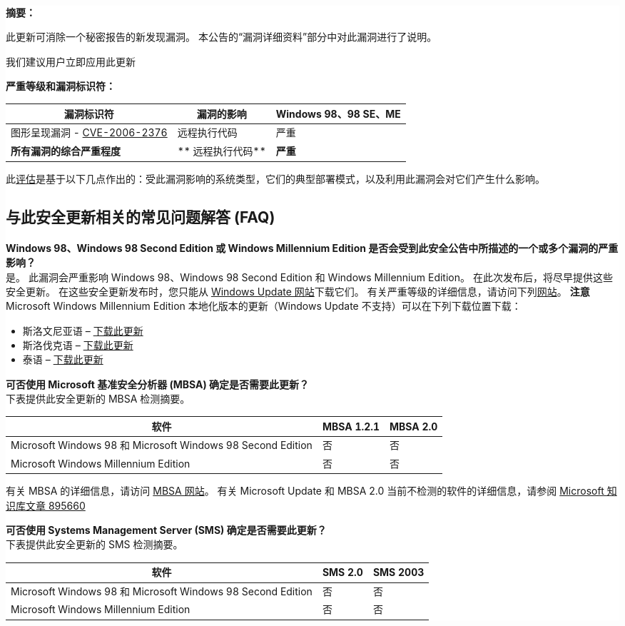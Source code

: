 <span></span>
**摘要：**

此更新可消除一个秘密报告的新发现漏洞。 本公告的“漏洞详细资料”部分中对此漏洞进行了说明。

我们建议用户立即应用此更新

**严重等级和漏洞标识符：**

| 漏洞标识符                                                                                      | 漏洞的影响        | Windows 98、98 SE、ME |
|-------------------------------------------------------------------------------------------------|-------------------|-----------------------|
| 图形呈现漏洞 - [CVE-2006-2376](http://www.cve.mitre.org/cgi-bin/cvename.cgi?name=cve-2006-2372) | 远程执行代码      | 严重                  |
| **所有漏洞的综合严重程度**                                                                      | ** 远程执行代码** | **严重**              |

此[评估](http://go.microsoft.com/fwlink/?linkid=21140)是基于以下几点作出的：受此漏洞影响的系统类型，它们的典型部署模式，以及利用此漏洞会对它们产生什么影响。

与此安全更新相关的常见问题解答 (FAQ)
------------------------------------

<span></span>
**Windows 98、Windows 98 Second Edition 或 Windows Millennium Edition 是否会受到此安全公告中所描述的一个或多个漏洞的严重影响？**  
是。 此漏洞会严重影响 Windows 98、Windows 98 Second Edition 和 Windows Millennium Edition。 在此次发布后，将尽早提供这些安全更新。 在这些安全更新发布时，您只能从 [Windows Update 网站](http://go.microsoft.com/fwlink/?linkid=21130)下载它们。 有关严重等级的详细信息，请访问下列[网站](http://go.microsoft.com/fwlink/?linkid=21140)。
**注意** Microsoft Windows Millennium Edition 本地化版本的更新（Windows Update 不支持）可以在下列下载位置下载：

-   斯洛文尼亚语 – [下载此更新](http://www.microsoft.com/downloads/details.aspx?familyid=a0e7d4f9-0519-405d-bab0-a525b3d3fbcf&displaylang=sl)
-   斯洛伐克语 – [下载此更新](http://www.microsoft.com/downloads/details.aspx?familyid=a0e7d4f9-0519-405d-bab0-a525b3d3fbcf&displaylang=sk)
-   泰语 – [下载此更新](http://www.microsoft.com/downloads/details.aspx?familyid=a0e7d4f9-0519-405d-bab0-a525b3d3fbcf&displaylang=th)

**可否使用 Microsoft 基准安全分析器 (MBSA) 确定是否需要此更新？**  
下表提供此安全更新的 MBSA 检测摘要。

| 软件                                                        | MBSA 1.2.1 | MBSA 2.0 |
|-------------------------------------------------------------|------------|----------|
| Microsoft Windows 98 和 Microsoft Windows 98 Second Edition | 否         | 否       |
| Microsoft Windows Millennium Edition                        | 否         | 否       |

有关 MBSA 的详细信息，请访问 [MBSA 网站](http://go.microsoft.com/fwlink/?linkid=21134)。
有关 Microsoft Update 和 MBSA 2.0 当前不检测的软件的详细信息，请参阅 [Microsoft 知识库文章 895660](http://support.microsoft.com/kb/895660)

**可否使用 Systems Management Server (SMS) 确定是否需要此更新？**  
下表提供此安全更新的 SMS 检测摘要。

| 软件                                                        | SMS 2.0 | SMS 2003 |
|-------------------------------------------------------------|---------|----------|
| Microsoft Windows 98 和 Microsoft Windows 98 Second Edition | 否      | 否       |
| Microsoft Windows Millennium Edition                        | 否      | 否       |
